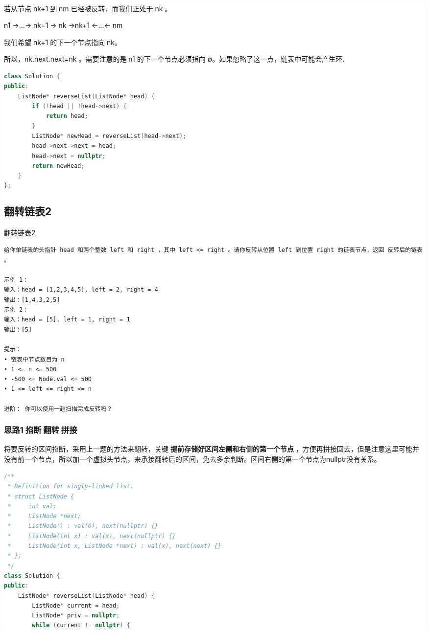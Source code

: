 若从节点 nk+1 到 nm 已经被反转，而我们正处于 nk 。

n1 →…→ nk−1 → nk →nk+1 ←…← nm

我们希望 nk+1 的下一个节点指向 nk。

所以，nk.next.next=nk 。需要注意的是 n1 的下一个节点必须指向 ∅。如果忽略了这一点，链表中可能会产生环.

```cpp
class Solution {
public:
    ListNode* reverseList(ListNode* head) {
        if (!head || !head->next) {
            return head;
        }
        ListNode* newHead = reverseList(head->next);
        head->next->next = head;
        head->next = nullptr;
        return newHead;
    }
};
```

## 翻转链表2
[翻转链表2](https://leetcode.cn/problems/reverse-linked-list-ii/)

```
给你单链表的头指针 head 和两个整数 left 和 right ，其中 left <= right 。请你反转从位置 left 到位置 right 的链表节点，返回 反转后的链表 。

示例 1：
输入：head = [1,2,3,4,5], left = 2, right = 4
输出：[1,4,3,2,5]
示例 2：
输入：head = [5], left = 1, right = 1
输出：[5]

提示：
• 链表中节点数目为 n
• 1 <= n <= 500
• -500 <= Node.val <= 500
• 1 <= left <= right <= n
 
进阶： 你可以使用一趟扫描完成反转吗？
```

### 思路1 掐断 翻转 拼接
将要反转的区间掐断，采用上一题的方法来翻转，关键 **提前存储好区间左侧和右侧的第一个节点** ，方便再拼接回去，但是注意这里可能并没有前一个节点，所以加一个虚拟头节点，来承接翻转后的区间，免去多余判断。区间右侧的第一个节点为nullptr没有关系。

```cpp
/**
 * Definition for singly-linked list.
 * struct ListNode {
 *     int val;
 *     ListNode *next;
 *     ListNode() : val(0), next(nullptr) {}
 *     ListNode(int x) : val(x), next(nullptr) {}
 *     ListNode(int x, ListNode *next) : val(x), next(next) {}
 * };
 */
class Solution {
public:
    ListNode* reverseList(ListNode* head) {
        ListNode* current = head;
        ListNode* priv = nullptr;
        while (current != nullptr) {
```